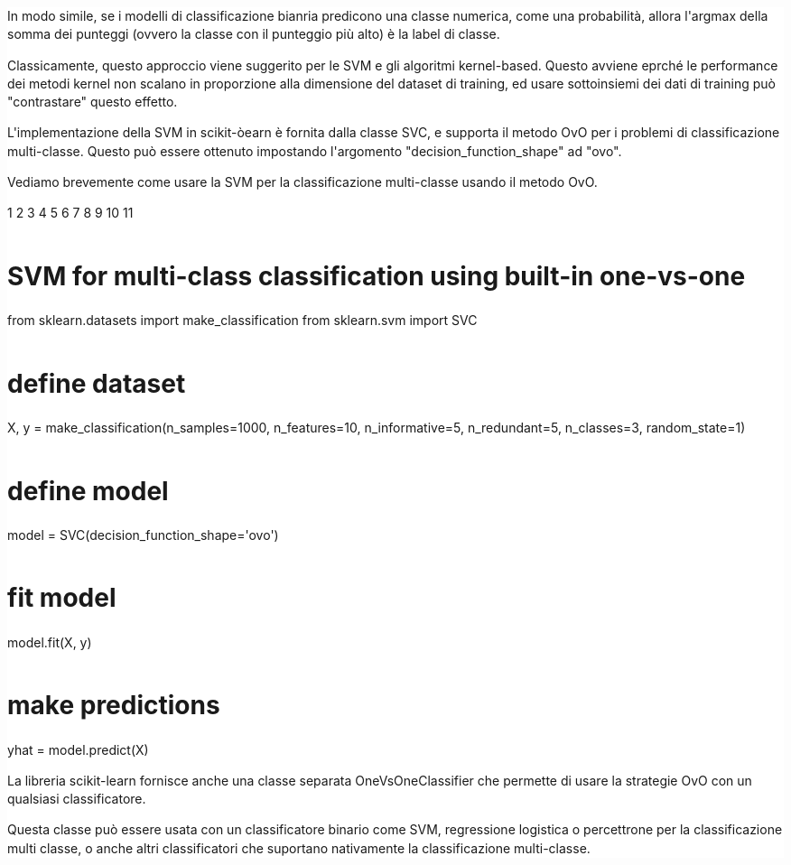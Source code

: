 In modo simile, se i modelli di classificazione bianria predicono una classe numerica, come una probabilità, allora l'argmax della somma dei punteggi (ovvero la classe con il punteggio più alto) è la label di classe.

Classicamente, questo approccio viene suggerito per le SVM e gli algoritmi kernel-based. Questo avviene eprché le performance dei metodi kernel non scalano in proporzione alla dimensione del dataset di training, ed usare sottoinsiemi dei dati di training può "contrastare" questo effetto.

L'implementazione della SVM in scikit-òearn è fornita dalla classe SVC, e supporta il metodo OvO per i problemi di classificazione multi-classe. Questo può essere ottenuto impostando l'argomento "decision_function_shape" ad "ovo".

Vediamo brevemente come usare la SVM per la classificazione multi-classe usando il metodo OvO.


1
2
3
4
5
6
7
8
9
10
11
# SVM for multi-class classification using built-in one-vs-one
from sklearn.datasets import make_classification
from sklearn.svm import SVC
# define dataset
X, y = make_classification(n_samples=1000, n_features=10, n_informative=5, n_redundant=5, n_classes=3, random_state=1)
# define model
model = SVC(decision_function_shape='ovo')
# fit model
model.fit(X, y)
# make predictions
yhat = model.predict(X)

La libreria scikit-learn fornisce anche una classe separata OneVsOneClassifier che permette di usare la strategie OvO con un qualsiasi classificatore.

Questa classe  può essere usata con un classificatore binario come SVM, regressione logistica o percettrone per la classificazione multi classe, o anche altri classificatori che suportano nativamente la classificazione multi-classe. 
